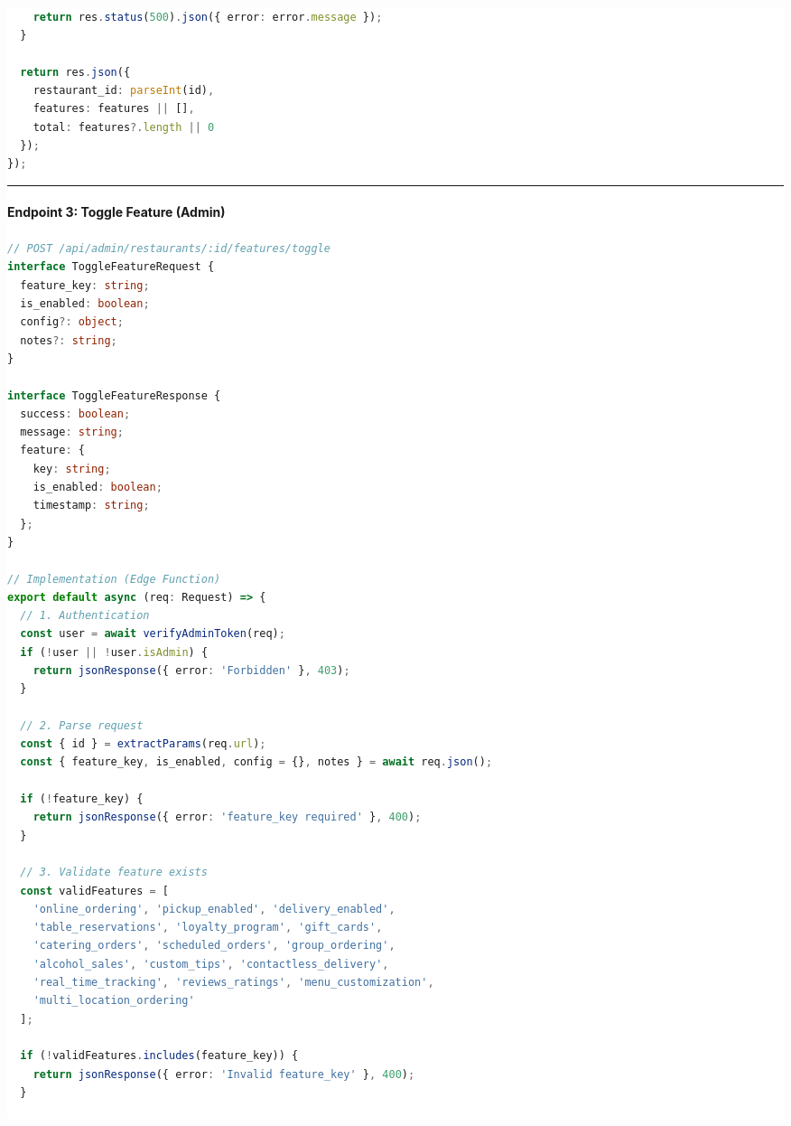 ```typescript
    return res.status(500).json({ error: error.message });
  }
  
  return res.json({
    restaurant_id: parseInt(id),
    features: features || [],
    total: features?.length || 0
  });
});
```

---

#### Endpoint 3: Toggle Feature (Admin)

```typescript
// POST /api/admin/restaurants/:id/features/toggle
interface ToggleFeatureRequest {
  feature_key: string;
  is_enabled: boolean;
  config?: object;
  notes?: string;
}

interface ToggleFeatureResponse {
  success: boolean;
  message: string;
  feature: {
    key: string;
    is_enabled: boolean;
    timestamp: string;
  };
}

// Implementation (Edge Function)
export default async (req: Request) => {
  // 1. Authentication
  const user = await verifyAdminToken(req);
  if (!user || !user.isAdmin) {
    return jsonResponse({ error: 'Forbidden' }, 403);
  }
  
  // 2. Parse request
  const { id } = extractParams(req.url);
  const { feature_key, is_enabled, config = {}, notes } = await req.json();
  
  if (!feature_key) {
    return jsonResponse({ error: 'feature_key required' }, 400);
  }
  
  // 3. Validate feature exists
  const validFeatures = [
    'online_ordering', 'pickup_enabled', 'delivery_enabled',
    'table_reservations', 'loyalty_program', 'gift_cards',
    'catering_orders', 'scheduled_orders', 'group_ordering',
    'alcohol_sales', 'custom_tips', 'contactless_delivery',
    'real_time_tracking', 'reviews_ratings', 'menu_customization',
    'multi_location_ordering'
  ];
  
  if (!validFeatures.includes(feature_key)) {
    return jsonResponse({ error: 'Invalid feature_key' }, 400);
  }
  
```